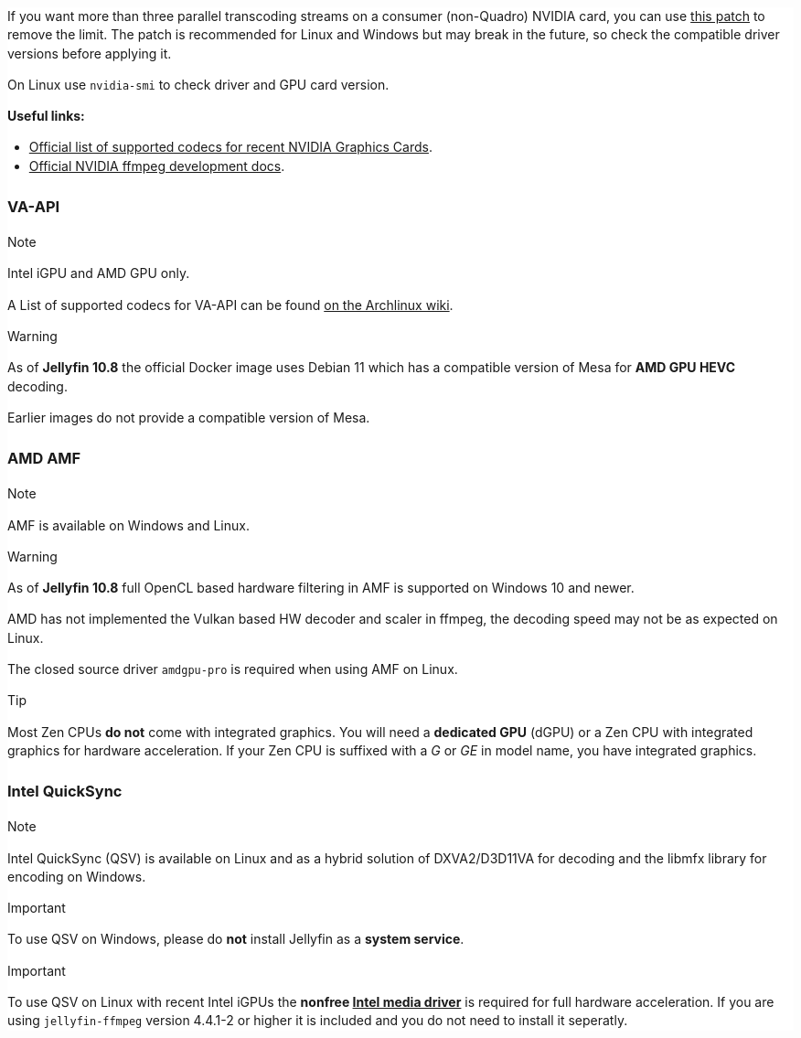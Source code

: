 If you want more than three parallel transcoding streams on a consumer (non-Quadro) NVIDIA card, you can use [this patch](https://github.com/keylase/nvidia-patch) to remove the limit.
The patch is recommended for Linux and Windows but may break in the future, so check the compatible driver versions before applying it.

On Linux use `nvidia-smi` to check driver and GPU card version.

**Useful links:**

- [Official list of supported codecs for recent NVIDIA Graphics Cards](https://developer.nvidia.com/video-encode-and-decode-gpu-support-matrix-new).
- [Official NVIDIA ffmpeg development docs](https://developer.nvidia.com/ffmpeg).

### VA-API

> [!NOTE]
> Intel iGPU and AMD GPU only.

A List of supported codecs for VA-API can be found [on the Archlinux wiki](<https://wiki.archlinux.org/index.php/Hardware_video_acceleration#Comparison_tables>).

> [!WARNING]
> As of **Jellyfin 10.8** the official Docker image uses Debian 11 which has a compatible version of Mesa for **AMD GPU HEVC** decoding.
>
> Earlier images do not provide a compatible version of Mesa.

### AMD AMF

> [!NOTE]
> AMF is available on Windows and Linux.

> [!WARNING]
> As of **Jellyfin 10.8** full OpenCL based hardware filtering in AMF is supported on Windows 10 and newer.
>
> AMD has not implemented the Vulkan based HW decoder and scaler in ffmpeg, the decoding speed may not be as expected on Linux.
>
> The closed source driver `amdgpu-pro` is required when using AMF on Linux.

> [!TIP]
> Most Zen CPUs **do not** come with integrated graphics. You will need a **dedicated GPU** (dGPU) or a Zen CPU with integrated graphics for hardware acceleration.
> If your Zen CPU is suffixed with a *G* or *GE* in model name, you have integrated graphics.

### Intel QuickSync

> [!NOTE]
> Intel QuickSync (QSV) is available on Linux and as a hybrid solution of DXVA2/D3D11VA for decoding and the libmfx library for encoding on Windows.

> [!IMPORTANT]
> To use QSV on Windows, please do **not** install Jellyfin as a **system service**.

> [!IMPORTANT]
> To use QSV on Linux with recent Intel iGPUs the **nonfree [Intel media driver](https://github.com/intel/media-driver)** is required for full hardware acceleration.
> If you are using `jellyfin-ffmpeg` version 4.4.1-2 or higher it is included and you do not need to install it seperatly.
